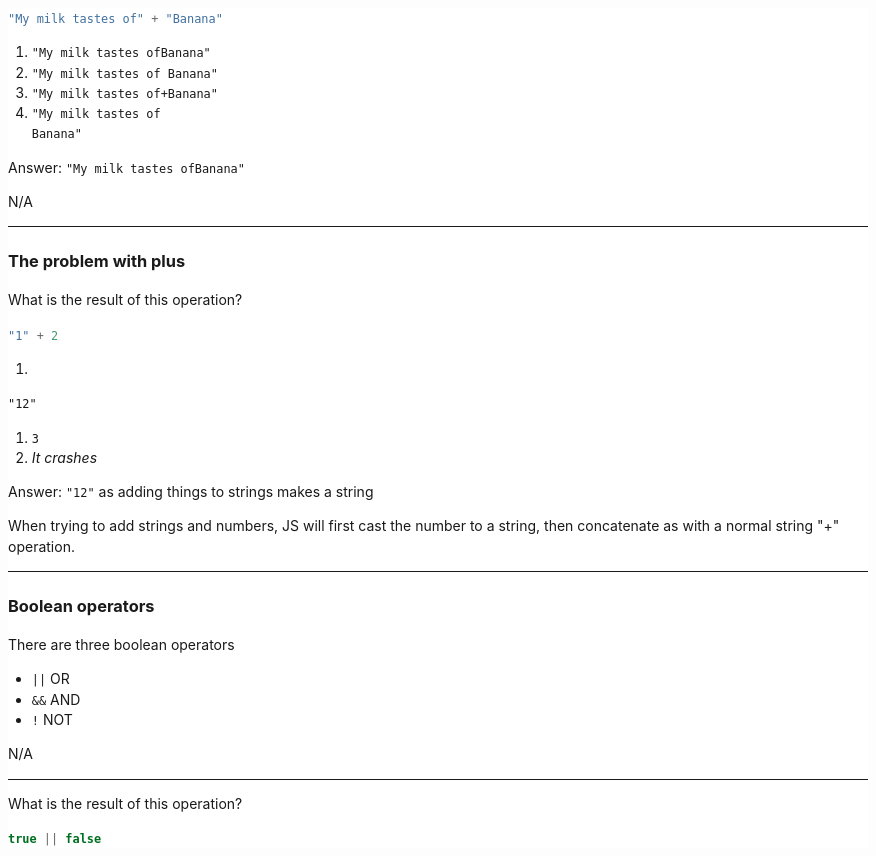 ```js
"My milk tastes of" + "Banana"
```

1. `"My milk tastes ofBanana"`
1. `"My milk tastes of Banana"`
1. `"My milk tastes of+Banana"`
1. `"My milk tastes of`<br>`Banana"`

<span>Answer: `"My milk tastes ofBanana"` </span>

<aside class="notes">
  N/A
</aside>

---

### The problem with plus

What is the result of this operation?

```js
"1" + 2
```


1. 
`"12"`
1. `3`
1. _It crashes_


<span>Answer: `"12"` as adding things to strings makes a string </span>

<aside class="notes">
  When trying to add strings and numbers, JS will first cast the number to a string, then concatenate as with a normal string "+" operation.
</aside>

---

### Boolean operators

There are three boolean operators

- `||` OR
- `&&` AND
- `!` NOT

<aside class="notes">
  N/A
</aside>

---

What is the result of this operation?

```js
true || false
```
